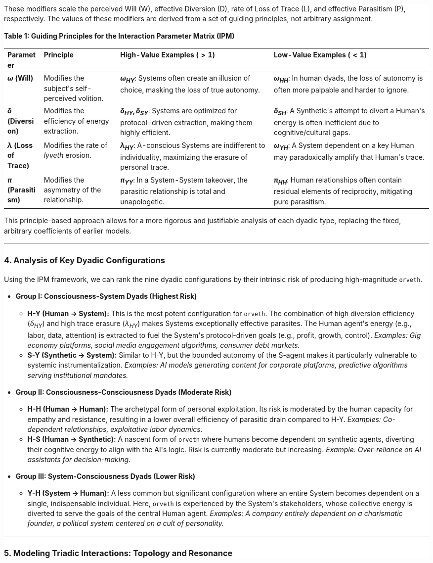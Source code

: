 These modifiers scale the perceived Will (W), effective Diversion (D), rate of Loss of Trace (L), and effective Parasitism (P), respectively. The values of these modifiers are derived from a set of guiding principles, not arbitrary assignment.

**Table 1: Guiding Principles for the Interaction Parameter Matrix (IPM)**

| Parameter | Principle | High-Value Examples ($>1$) | Low-Value Examples ($<1$) |
| :--- | :--- | :--- | :--- |
| **$\omega$ (Will)** | Modifies the subject's self-perceived volition. | **$\omega_{HY}$**: Systems often create an illusion of choice, masking the loss of true autonomy. | **$\omega_{HH}$**: In human dyads, the loss of autonomy is often more palpable and harder to ignore. |
| **$\delta$ (Diversion)** | Modifies the efficiency of energy extraction. | **$\delta_{HY}, \delta_{SY}$**: Systems are optimized for protocol-driven extraction, making them highly efficient. | **$\delta_{SH}$**: A Synthetic's attempt to divert a Human's energy is often inefficient due to cognitive/cultural gaps. |
| **$\lambda$ (Loss of Trace)** | Modifies the rate of *lyveth* erosion. | **$\lambda_{HY}$**: A-conscious Systems are indifferent to individuality, maximizing the erasure of personal trace. | **$\omega_{YH}$**: A System dependent on a key Human may paradoxically amplify that Human's trace. |
| **$\pi$ (Parasitism)** | Modifies the asymmetry of the relationship. | **$\pi_{YY}$**: In a System-System takeover, the parasitic relationship is total and unapologetic. | **$\pi_{HH}$**: Human relationships often contain residual elements of reciprocity, mitigating pure parasitism. |

This principle-based approach allows for a more rigorous and justifiable analysis of each dyadic type, replacing the fixed, arbitrary coefficients of earlier models.

---

### **4. Analysis of Key Dyadic Configurations**

Using the IPM framework, we can rank the nine dyadic configurations by their intrinsic risk of producing high-magnitude `orveth`.

* **Group I: Consciousness-System Dyads (Highest Risk)**
    * **H-Y (Human → System):** This is the most potent configuration for `orveth`. The combination of high diversion efficiency ($\delta_{HY}$) and high trace erasure ($\lambda_{HY}$) makes Systems exceptionally effective parasites. The Human agent's energy (e.g., labor, data, attention) is extracted to fuel the System's protocol-driven goals (e.g., profit, growth, control). *Examples: Gig economy platforms, social media engagement algorithms, consumer debt markets.*
    * **S-Y (Synthetic → System):** Similar to H-Y, but the bounded autonomy of the S-agent makes it particularly vulnerable to systemic instrumentalization. *Examples: AI models generating content for corporate platforms, predictive algorithms serving institutional mandates.*

* **Group II: Consciousness-Consciousness Dyads (Moderate Risk)**
    * **H-H (Human → Human):** The archetypal form of personal exploitation. Its risk is moderated by the human capacity for empathy and resistance, resulting in a lower overall efficiency of parasitic drain compared to H-Y. *Examples: Co-dependent relationships, exploitative labor dynamics.*
    * **H-S (Human → Synthetic):** A nascent form of `orveth` where humans become dependent on synthetic agents, diverting their cognitive energy to align with the AI's logic. Risk is currently moderate but increasing. *Example: Over-reliance on AI assistants for decision-making.*

* **Group III: System-Consciousness Dyads (Lower Risk)**
    * **Y-H (System → Human):** A less common but significant configuration where an entire System becomes dependent on a single, indispensable individual. Here, `orveth` is experienced by the System's stakeholders, whose collective energy is diverted to serve the goals of the central Human agent. *Examples: A company entirely dependent on a charismatic founder, a political system centered on a cult of personality.*

---

### **5. Modeling Triadic Interactions: Topology and Resonance**
